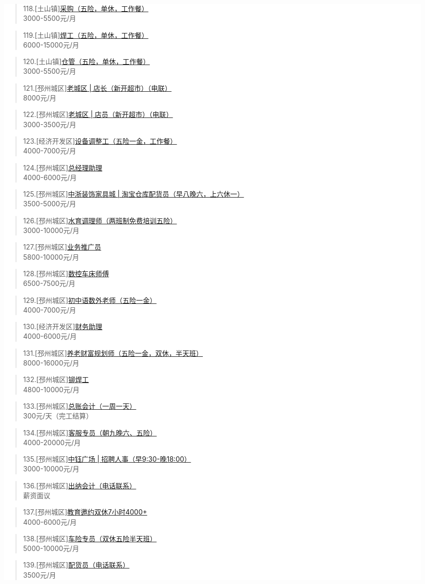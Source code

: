 >118.[土山镇][采购（五险，单休，工作餐）](https://www.pizhouzhipin.com/job/36604)<br>
>3000-5500元/月

>119.[土山镇][焊工（五险，单休，工作餐）](https://www.pizhouzhipin.com/job/35266)<br>
>6000-15000元/月

>120.[土山镇][仓管（五险，单休，工作餐）](https://www.pizhouzhipin.com/job/36102)<br>
>3000-5500元/月

>121.[邳州城区][老城区 | 店长（新开超市）（电联）](https://www.pizhouzhipin.com/job/36617)<br>
>8000元/月

>122.[邳州城区][老城区 | 店员（新开超市）（电联）](https://www.pizhouzhipin.com/job/36618)<br>
>3000-3500元/月

>123.[经济开发区][设备调整工（五险一金，工作餐）](https://www.pizhouzhipin.com/job/26482)<br>
>4000-7000元/月

>124.[邳州城区][总经理助理](https://www.pizhouzhipin.com/job/36609)<br>
>4000-6000元/月

>125.[邳州城区][中浙装饰家具城 | 淘宝仓库配货员（早八晚六，上六休一）](https://www.pizhouzhipin.com/job/26099)<br>
>3500-5000元/月

>126.[邳州城区][水育调理师（两班制免费培训五险）](https://www.pizhouzhipin.com/job/7647)<br>
>3000-10000元/月

>127.[邳州城区][业务推广员](https://www.pizhouzhipin.com/job/32559)<br>
>5800-10000元/月

>128.[邳州城区][数控车床师傅](https://www.pizhouzhipin.com/job/31618)<br>
>6500-7500元/月

>129.[邳州城区][初中语数外老师（五险一金）](https://www.pizhouzhipin.com/job/4295)<br>
>4000-7000元/月

>130.[经济开发区][财务助理](https://www.pizhouzhipin.com/job/36577)<br>
>4000-6000元/月

>131.[邳州城区][养老财富规划师（五险一金，双休，半天班）](https://www.pizhouzhipin.com/job/34809)<br>
>8000-16000元/月

>132.[邳州城区][铆焊工](https://www.pizhouzhipin.com/job/18569)<br>
>4800-10000元/月

>133.[邳州城区][总账会计（一周一天）](https://www.pizhouzhipin.com/job/36613)<br>
>300元/天（完工结算）

>134.[邳州城区][客服专员（朝九晚六、五险）](https://www.pizhouzhipin.com/job/33956)<br>
>4000-20000元/月

>135.[邳州城区][中钰广场 | 招聘人事（早9:30-晚18:00）](https://www.pizhouzhipin.com/job/36587)<br>
>3000-10000元/月

>136.[邳州城区][出纳会计（电话联系）](https://www.pizhouzhipin.com/job/36495)<br>
>薪资面议

>137.[邳州城区][教育邀约双休7小时4000+](https://www.pizhouzhipin.com/job/34520)<br>
>4000-6000元/月

>138.[邳州城区][车险专员（双休五险半天班）](https://www.pizhouzhipin.com/job/33935)<br>
>5000-10000元/月

>139.[邳州城区][配货员（电话联系）](https://www.pizhouzhipin.com/job/30361)<br>
>3500元/月

